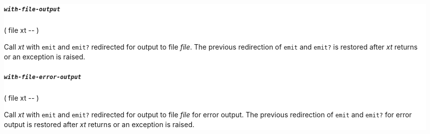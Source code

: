 ##### `with-file-output`
( file xt -- )

Call *xt* with `emit` and `emit?` redirected for output to file *file*. The previous redirection of `emit` and `emit?` is restored after *xt* returns or an exception is raised.

##### `with-file-error-output`
( file xt -- )

Call *xt* with `emit` and `emit?` redirected for output to file *file* for error output. The previous redirection of `emit` and `emit?` for error output is restored after *xt* returns or an exception is raised.
